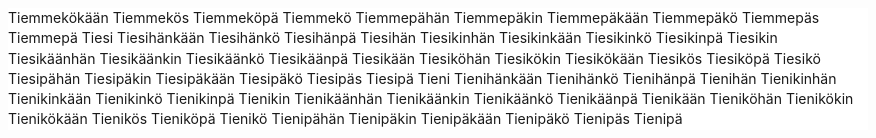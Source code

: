 Tiemmekökään
Tiemmekös
Tiemmeköpä
Tiemmekö
Tiemmepähän
Tiemmepäkin
Tiemmepäkään
Tiemmepäkö
Tiemmepäs
Tiemmepä
Tiesi
Tiesihänkään
Tiesihänkö
Tiesihänpä
Tiesihän
Tiesikinhän
Tiesikinkään
Tiesikinkö
Tiesikinpä
Tiesikin
Tiesikäänhän
Tiesikäänkin
Tiesikäänkö
Tiesikäänpä
Tiesikään
Tiesiköhän
Tiesikökin
Tiesikökään
Tiesikös
Tiesiköpä
Tiesikö
Tiesipähän
Tiesipäkin
Tiesipäkään
Tiesipäkö
Tiesipäs
Tiesipä
Tieni
Tienihänkään
Tienihänkö
Tienihänpä
Tienihän
Tienikinhän
Tienikinkään
Tienikinkö
Tienikinpä
Tienikin
Tienikäänhän
Tienikäänkin
Tienikäänkö
Tienikäänpä
Tienikään
Tieniköhän
Tienikökin
Tienikökään
Tienikös
Tieniköpä
Tienikö
Tienipähän
Tienipäkin
Tienipäkään
Tienipäkö
Tienipäs
Tienipä
